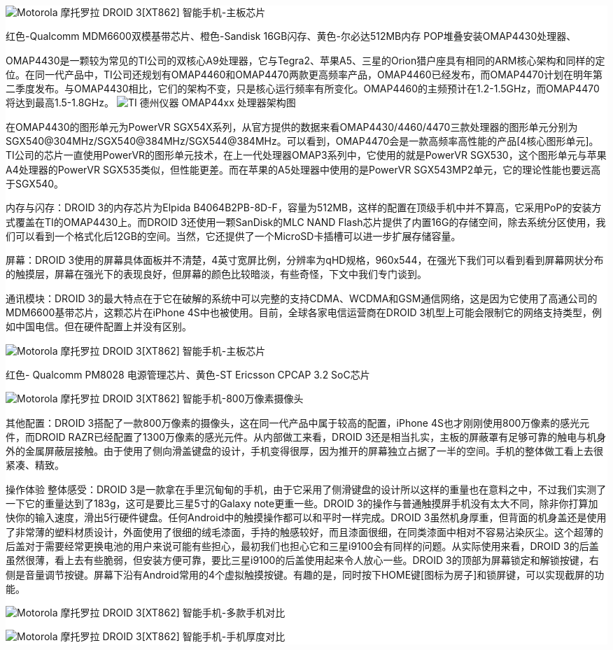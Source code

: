 


![Motorola 摩托罗拉 DROID 3[XT862] 智能手机-主板芯片](https://images.soomal.cc/images/doc/20111020/00014253.webp)

红色-Qualcomm MDM6600双模基带芯片、橙色-Sandisk 16GB闪存、黄色-尔必达512MB内存 POP堆叠安装OMAP4430处理器、


OMAP4430是一颗较为常见的TI公司的双核心A9处理器，它与Tegra2、苹果A5、三星的Orion猎户座具有相同的ARM核心架构和同样的定位。在同一代产品中，TI公司还规划有OMAP4460和OMAP4470两款更高频率产品，OMAP4460已经发布，而OMAP4470计划在明年第二季度发布。与OMAP4430相比，它们的架构不变，只是核心运行频率有所变化。OMAP4460的主频预计在1.2-1.5GHz，而OMAP4470将达到最高1.5-1.8GHz。
![TI 德州仪器 OMAP44xx 处理器架构图](https://images.soomal.cc/images/doc/20111024/00014378.webp)




在OMAP4430的图形单元为PowerVR SGX54X系列，从官方提供的数据来看OMAP4430/4460/4470三款处理器的图形单元分别为SGX540@304MHz/SGX540@384MHz/SGX544@384MHz。可以看到，OMAP4470会是一款高频率高性能的产品[4核心图形单元]。TI公司的芯片一直使用PowerVR的图形单元技术，在上一代处理器OMAP3系列中，它使用的就是PowerVR SGX530，这个图形单元与苹果A4处理器的PowerVR SGX535类似，但性能更差。而在苹果的A5处理器中使用的是PowerVR SGX543MP2单元，它的理论性能也要远高于SGX540。

内存与闪存：DROID 3的内存芯片为Elpida B4064B2PB-8D-F，容量为512MB，这样的配置在顶级手机中并不算高，它采用PoP的安装方式覆盖在TI的OMAP4430上。而DROID 3还使用一颗SanDisk的MLC NAND Flash芯片提供了内置16G的存储空间，除去系统分区使用，我们可以看到一个格式化后12GB的空间。当然，它还提供了一个MicroSD卡插槽可以进一步扩展存储容量。

屏幕：DROID 3使用的屏幕具体面板并不清楚，4英寸宽屏比例，分辨率为qHD规格，960x544，在强光下我们可以看到看到屏幕网状分布的触摸层，屏幕在强光下的表现良好，但屏幕的颜色比较暗淡，有些奇怪，下文中我们专门谈到。

通讯模块：DROID 3的最大特点在于它在破解的系统中可以完整的支持CDMA、WCDMA和GSM通信网络，这是因为它使用了高通公司的MDM6600基带芯片，这颗芯片在iPhone 4S中也被使用。目前，全球各家电信运营商在DROID 3机型上可能会限制它的网络支持类型，例如中国电信。但在硬件配置上并没有区别。

![Motorola 摩托罗拉 DROID 3[XT862] 智能手机-主板芯片](https://images.soomal.cc/images/doc/20111020/00014254.webp)

红色- Qualcomm PM8028 电源管理芯片、黄色-ST Ericsson CPCAP 3.2 SoC芯片


![Motorola 摩托罗拉 DROID 3[XT862] 智能手机-800万像素摄像头](https://images.soomal.cc/images/doc/20111020/00014250.webp)




其他配置：DROID 3搭配了一款800万像素的摄像头，这在同一代产品中属于较高的配置，iPhone 4S也才刚刚使用800万像素的感光元件，而DROID RAZR已经配置了1300万像素的感光元件。从内部做工来看，DROID 3还是相当扎实，主板的屏蔽罩有足够可靠的触电与机身外的金属屏蔽层接触。由于使用了侧向滑盖键盘的设计，手机变得很厚，因为推开的屏幕独立占据了一半的空间。手机的整体做工看上去很紧凑、精致。


操作体验
整体感受：DROID 3是一款拿在手里沉甸甸的手机，由于它采用了侧滑键盘的设计所以这样的重量也在意料之中，不过我们实测了一下它的重量达到了183g，这可是要比三星5寸的Galaxy note更重一些。DROID 3的操作与普通触摸屏手机没有太大不同，除非你打算加快你的输入速度，滑出5行硬件键盘。任何Android中的触摸操作都可以和平时一样完成。DROID 3虽然机身厚重，但背面的机身盖还是使用了非常薄的塑料材质设计，外面使用了很细的绒毛漆面，手持的触感较好，而且漆面很细，在同类漆面中相对不容易沾染灰尘。这个超薄的后盖对于需要经常更换电池的用户来说可能有些担心，最初我们也担心它和三星i9100会有同样的问题。从实际使用来看，DROID 3的后盖虽然很薄，看上去有些脆弱，但安装方便可靠，要比三星i9100的后盖使用起来令人放心一些。DROID 3的顶部为屏幕锁定和解锁按键，右侧是音量调节按键。屏幕下沿有Android常用的4个虚拟触摸按键。有趣的是，同时按下HOME键[图标为房子]和锁屏键，可以实现截屏的功能。

![Motorola 摩托罗拉 DROID 3[XT862] 智能手机-多款手机对比](https://images.soomal.cc/images/doc/20111020/00014238.webp)




![Motorola 摩托罗拉 DROID 3[XT862] 智能手机-手机厚度对比](https://images.soomal.cc/images/doc/20111020/00014239.webp)

